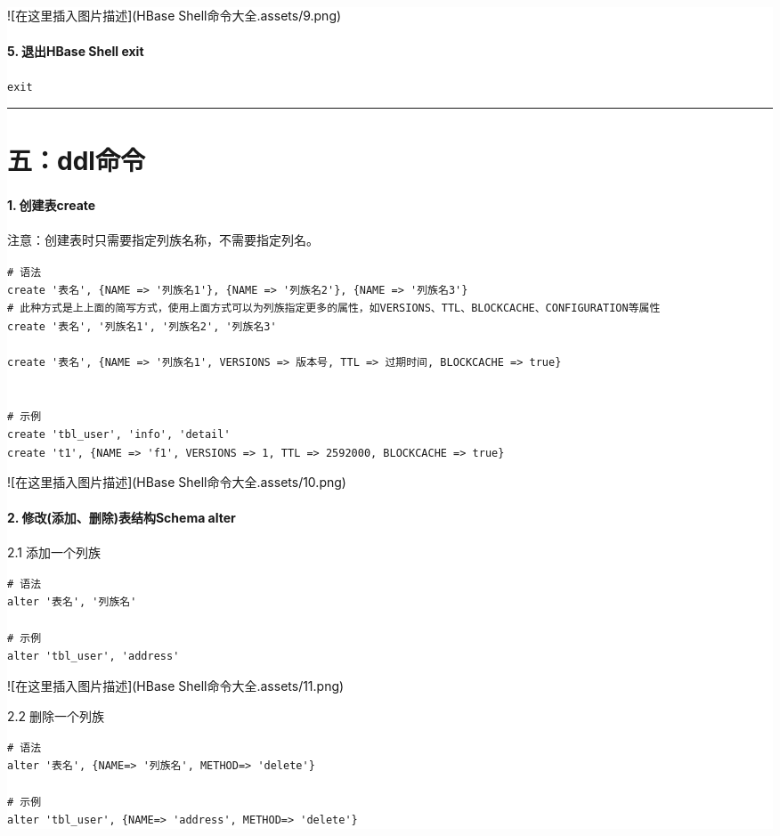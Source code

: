 ![在这里插入图片描述](HBase Shell命令大全.assets/9.png)

#### 5. 退出HBase Shell exit

```shell
exit
```

------

# 五：ddl命令

#### 1. 创建表create

注意：创建表时只需要指定列族名称，不需要指定列名。

```shell
# 语法
create '表名', {NAME => '列族名1'}, {NAME => '列族名2'}, {NAME => '列族名3'}
# 此种方式是上上面的简写方式，使用上面方式可以为列族指定更多的属性，如VERSIONS、TTL、BLOCKCACHE、CONFIGURATION等属性
create '表名', '列族名1', '列族名2', '列族名3'

create '表名', {NAME => '列族名1', VERSIONS => 版本号, TTL => 过期时间, BLOCKCACHE => true}


# 示例
create 'tbl_user', 'info', 'detail'
create 't1', {NAME => 'f1', VERSIONS => 1, TTL => 2592000, BLOCKCACHE => true}
```

![在这里插入图片描述](HBase Shell命令大全.assets/10.png)

#### 2. 修改(添加、删除)表结构Schema alter

2.1 添加一个列族

```shell
# 语法 
alter '表名', '列族名'

# 示例
alter 'tbl_user', 'address'
```

![在这里插入图片描述](HBase Shell命令大全.assets/11.png)

2.2 删除一个列族

```shell
# 语法 
alter '表名', {NAME=> '列族名', METHOD=> 'delete'}

# 示例
alter 'tbl_user', {NAME=> 'address', METHOD=> 'delete'}
```
